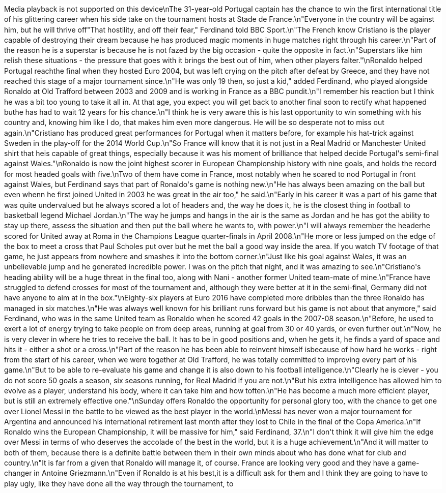 <td>Media playback is not supported on this device\nThe 31-year-old Portugal captain has the chance to win the first international title of his glittering career when his side take on the tournament hosts at Stade de France.\n"Everyone in the country will be against him, but he will thrive off"That hostility, and off their fear," Ferdinand told BBC Sport.\n"The French know Cristiano is the player capable of destroying their dream because he has produced magic moments in huge matches right through his career.\n"Part of the reason he is a superstar is because he is not fazed by the big occasion - quite the opposite in fact.\n"Superstars like him relish these situations - the pressure that goes with it brings the best out of him, when other players falter."\nRonaldo helped Portugal reachthe final when they hosted Euro 2004, but was left crying on the pitch after defeat by Greece, and they have not reached this stage of a major tournament since.\n"He was only 19 then, so just a kid," added Ferdinand, who played alongside Ronaldo at Old Trafford between 2003 and 2009 and is working in France as a BBC pundit.\n"I remember his reaction but I think he was a bit too young to take it all in. At that age, you expect you will get back to another final soon to rectify what happened buthe has had to wait 12 years for his chance.\n"I think he is very aware this is his last opportunity to win something with his country and, knowing him like I do, that makes him even more dangerous. He will be so desperate not to miss out again.\n"Cristiano has produced great performances for Portugal when it matters before, for example his hat-trick against Sweden in the play-off for the 2014 World Cup.\n"So France will know that it is not just in a Real Madrid or Manchester United shirt that heis capable of great things, especially because it was his moment of brilliance that helped decide Portugal's semi-final against Wales."\nRonaldo is now the joint highest scorer in European Championship history with nine goals, and holds the record for most headed goals with five.\nTwo of them have come in France, most notably when he soared to nod Portugal in front against Wales, but Ferdinand says that part of Ronaldo's game is nothing new.\n"He has always been amazing on the ball but even whenn he first joined United in 2003 he was great in the air too," he said.\n"Early in his career it was a part of his game that was quite undervalued but he always scored a lot of headers and, the way he does it, he is the closest thing in football to basketball legend Michael Jordan.\n"The way he jumps and hangs in the air is the same as Jordan and he has got the ability to stay up there, assess the situation and then put the ball where he wants to, with power.\n"I will always remember the headerhe scored for United away at Roma in the Champions League quarter-finals in April 2008.\n"He more or less jumped on the edge of the box to meet a cross that Paul Scholes put over but he met the ball a good way inside the area. If you watch TV footage of that game, he just appears from nowhere and smashes it into the bottom corner.\n"Just like his goal against Wales, it was an unbelievable jump and he generated incredible power. I was on the pitch that night, and it was amazing to see.\n"Cristiano's heading ability will be a huge threat in the final too, along with Nani - another former United team-mate of mine.\n"France have struggled to defend crosses for most of the tournament and, although they were better at it in the semi-final, Germany did not have anyone to aim at in the box."\nEighty-six players at Euro 2016 have completed more dribbles than the three Ronaldo has managed in six matches.\n"He was always well known for his brilliant runs forward but his game is not about that anymore," said Ferdinand, who was in the same United team as Ronaldo when he scored 42 goals in the 2007-08 season.\n"Before, he used to exert a lot of energy trying to take people on from deep areas, running at goal from 30 or 40 yards, or even further out.\n"Now, he is very clever in where he tries to receive the ball. It has to be in good positions and, when he gets it, he finds a yard of space and hits it - either a shot or a cross.\n"Part of the reason he has been able to reinvent himself isbecause of how hard he works - right from the start of his career, when we were together at Old Trafford, he was totally committed to improving every part of his game.\n"But to be able to re-evaluate his game and change it is also down to his football intelligence.\n"Clearly he is clever - you do not score 50 goals a season, six seasons running, for Real Madrid if you are not.\n"But his extra intelligence has allowed him to evolve as a player, understand his body, where it can take him and how toften.\n"He has become a much more efficient player, but is still an extremely effective one."\nSunday offers Ronaldo the opportunity for personal glory too, with the chance to get one over Lionel Messi in the battle to be viewed as the best player in the world.\nMessi has never won a major tournament for Argentina and announced his international retirement last month after they lost to Chile in the final of the Copa America.\n"If Ronaldo wins the European Championship, it will be massive for him," said Ferdinand, 37.\n"I don't think it will give him the edge over Messi in terms of who deserves the accolade of the best in the world, but it is a huge achievement.\n"And it will matter to both of them, because there is a definite battle between them in their own minds about who has done what for club and country.\n"It is far from a given that Ronaldo will manage it, of course. France are looking very good and they have a game-changer in Antoine Griezmann.\n"Even if Ronaldo is at his best,it is a difficult ask for them and I think they are going to have to play ugly, like they have done all the way through the tournament, to